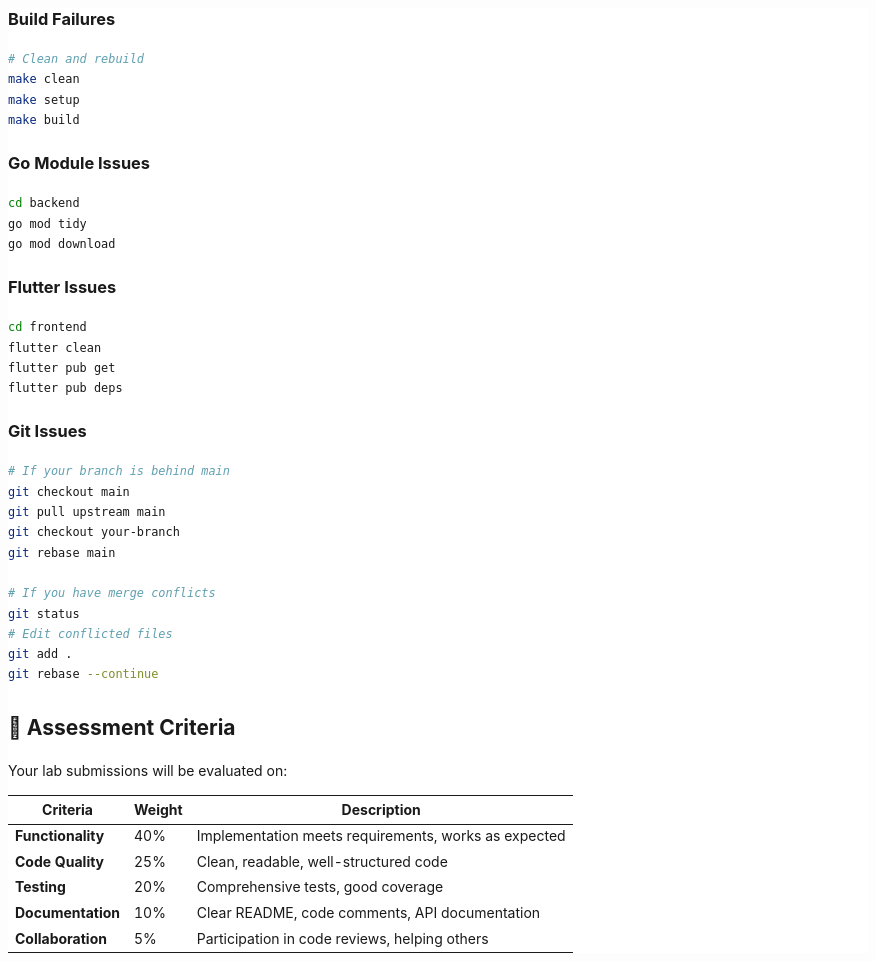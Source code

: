 ### Build Failures
```bash
# Clean and rebuild
make clean
make setup
make build
```

### Go Module Issues
```bash
cd backend
go mod tidy
go mod download
```

### Flutter Issues
```bash
cd frontend  
flutter clean
flutter pub get
flutter pub deps
```

### Git Issues
```bash
# If your branch is behind main
git checkout main
git pull upstream main
git checkout your-branch
git rebase main

# If you have merge conflicts
git status
# Edit conflicted files
git add .
git rebase --continue
```

## 🎯 Assessment Criteria

Your lab submissions will be evaluated on:

| Criteria | Weight | Description |
|----------|--------|-------------|
| **Functionality** | 40% | Implementation meets requirements, works as expected |
| **Code Quality** | 25% | Clean, readable, well-structured code |
| **Testing** | 20% | Comprehensive tests, good coverage |
| **Documentation** | 10% | Clear README, code comments, API documentation |
| **Collaboration** | 5% | Participation in code reviews, helping others |
